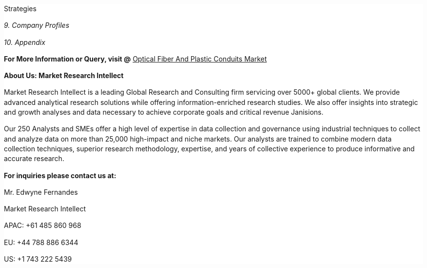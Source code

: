 Strategies</span></em></li></ul><p><em><span class="font-[700]">9. Company Profiles</span></em></p><p><em><span class="font-[700]">10. Appendix</span></em></p><p><span class="font-[700]"><strong>For More Information or Query, visit&nbsp;@</strong>&nbsp;</span><span class="font-[700]"><a href="https://www.marketresearchintellect.com/product/global-optical-fiber-and-plastic-conduits-market/?utm_source=Linkedin&utm_medium=802" target="_blank" data-tracking-control-name="article-ssr-frontend-pulse_little-text-block" data-tracking-will-navigate="" data-test-link="">Optical Fiber And Plastic Conduits Market</a></span></p><p><strong><span class="font-[700]">About Us: Market Research Intellect</span></strong></p><p><span class="">Market Research Intellect is a leading Global Research and Consulting firm servicing over 5000+ global clients. We provide advanced analytical research solutions while offering information-enriched research studies.&nbsp;</span>We also offer insights into strategic and growth analyses and data necessary to achieve corporate goals and critical revenue Janisions.</p><p><span class="">Our 250 Analysts and SMEs offer a high level of expertise in data collection and governance using industrial techniques to collect and analyze data on more than 25,000 high-impact and niche markets. Our analysts are trained to combine modern data collection techniques, superior research methodology, expertise, and years of collective experience to produce informative and accurate research.</span></p><p><strong>For inquiries please contact us at:</strong></p><p>Mr. Edwyne Fernandes</p><p>Market Research Intellect</p><p>APAC: +61 485 860 968</p><p>EU: +44 788 886 6344</p><p>US: +1 743 222 5439</p>
